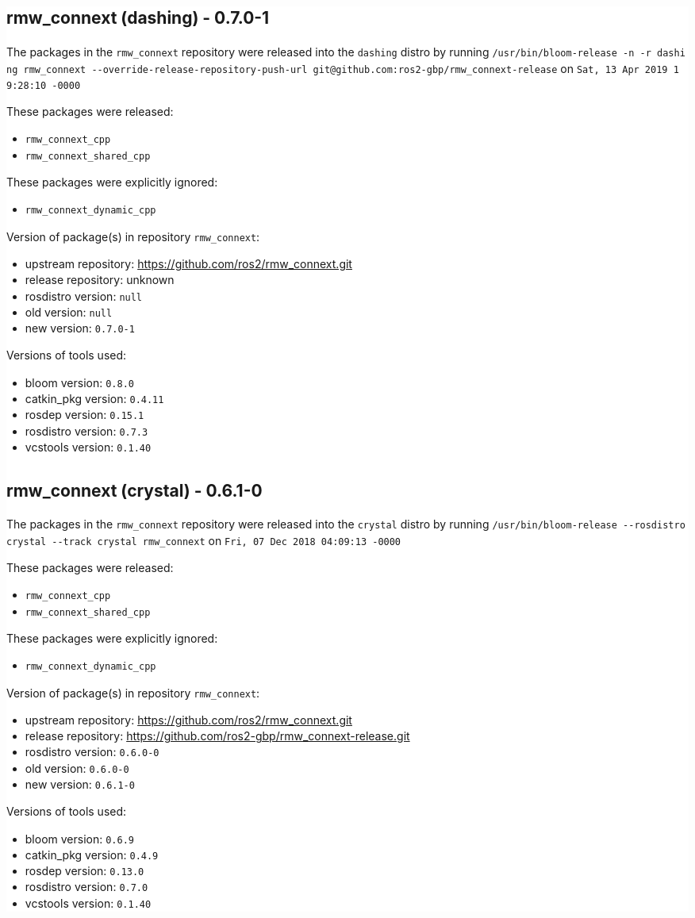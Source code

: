 
## rmw_connext (dashing) - 0.7.0-1

The packages in the `rmw_connext` repository were released into the `dashing` distro by running `/usr/bin/bloom-release -n -r dashing rmw_connext --override-release-repository-push-url git@github.com:ros2-gbp/rmw_connext-release` on `Sat, 13 Apr 2019 19:28:10 -0000`

These packages were released:
- `rmw_connext_cpp`
- `rmw_connext_shared_cpp`

These packages were explicitly ignored:
- `rmw_connext_dynamic_cpp`

Version of package(s) in repository `rmw_connext`:

- upstream repository: https://github.com/ros2/rmw_connext.git
- release repository: unknown
- rosdistro version: `null`
- old version: `null`
- new version: `0.7.0-1`

Versions of tools used:

- bloom version: `0.8.0`
- catkin_pkg version: `0.4.11`
- rosdep version: `0.15.1`
- rosdistro version: `0.7.3`
- vcstools version: `0.1.40`


## rmw_connext (crystal) - 0.6.1-0

The packages in the `rmw_connext` repository were released into the `crystal` distro by running `/usr/bin/bloom-release --rosdistro crystal --track crystal rmw_connext` on `Fri, 07 Dec 2018 04:09:13 -0000`

These packages were released:
- `rmw_connext_cpp`
- `rmw_connext_shared_cpp`

These packages were explicitly ignored:
- `rmw_connext_dynamic_cpp`

Version of package(s) in repository `rmw_connext`:

- upstream repository: https://github.com/ros2/rmw_connext.git
- release repository: https://github.com/ros2-gbp/rmw_connext-release.git
- rosdistro version: `0.6.0-0`
- old version: `0.6.0-0`
- new version: `0.6.1-0`

Versions of tools used:

- bloom version: `0.6.9`
- catkin_pkg version: `0.4.9`
- rosdep version: `0.13.0`
- rosdistro version: `0.7.0`
- vcstools version: `0.1.40`

